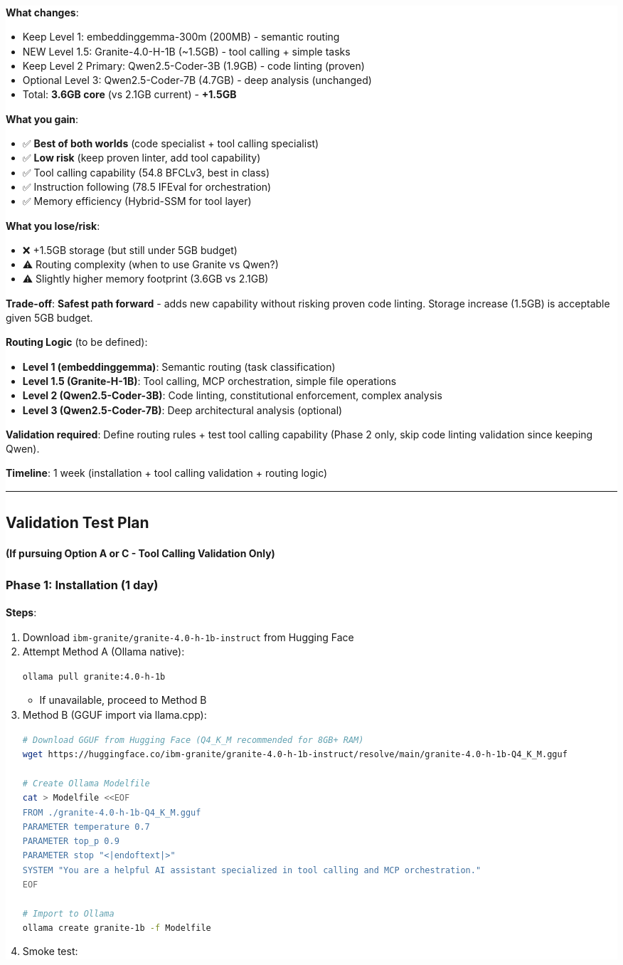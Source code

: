 **What changes**:
- Keep Level 1: embeddinggemma-300m (200MB) - semantic routing
- NEW Level 1.5: Granite-4.0-H-1B (~1.5GB) - tool calling + simple tasks
- Keep Level 2 Primary: Qwen2.5-Coder-3B (1.9GB) - code linting (proven)
- Optional Level 3: Qwen2.5-Coder-7B (4.7GB) - deep analysis (unchanged)
- Total: **3.6GB core** (vs 2.1GB current) - **+1.5GB**

**What you gain**:
- ✅ **Best of both worlds** (code specialist + tool calling specialist)
- ✅ **Low risk** (keep proven linter, add tool capability)
- ✅ Tool calling capability (54.8 BFCLv3, best in class)
- ✅ Instruction following (78.5 IFEval for orchestration)
- ✅ Memory efficiency (Hybrid-SSM for tool layer)

**What you lose/risk**:
- ❌ +1.5GB storage (but still under 5GB budget)
- ⚠️ Routing complexity (when to use Granite vs Qwen?)
- ⚠️ Slightly higher memory footprint (3.6GB vs 2.1GB)

**Trade-off**: **Safest path forward** - adds new capability without risking proven code linting. Storage increase (1.5GB) is acceptable given 5GB budget.

**Routing Logic** (to be defined):
- **Level 1 (embeddinggemma)**: Semantic routing (task classification)
- **Level 1.5 (Granite-H-1B)**: Tool calling, MCP orchestration, simple file operations
- **Level 2 (Qwen2.5-Coder-3B)**: Code linting, constitutional enforcement, complex analysis
- **Level 3 (Qwen2.5-Coder-7B)**: Deep architectural analysis (optional)

**Validation required**: Define routing rules + test tool calling capability (Phase 2 only, skip code linting validation since keeping Qwen).

**Timeline**: 1 week (installation + tool calling validation + routing logic)

---

## Validation Test Plan

**(If pursuing Option A or C - Tool Calling Validation Only)**

### Phase 1: Installation (1 day)

**Steps**:
1. Download `ibm-granite/granite-4.0-h-1b-instruct` from Hugging Face
2. Attempt Method A (Ollama native):
   ```bash
   ollama pull granite:4.0-h-1b
   ```
   - If unavailable, proceed to Method B
3. Method B (GGUF import via llama.cpp):
   ```bash
   # Download GGUF from Hugging Face (Q4_K_M recommended for 8GB+ RAM)
   wget https://huggingface.co/ibm-granite/granite-4.0-h-1b-instruct/resolve/main/granite-4.0-h-1b-Q4_K_M.gguf

   # Create Ollama Modelfile
   cat > Modelfile <<EOF
   FROM ./granite-4.0-h-1b-Q4_K_M.gguf
   PARAMETER temperature 0.7
   PARAMETER top_p 0.9
   PARAMETER stop "<|endoftext|>"
   SYSTEM "You are a helpful AI assistant specialized in tool calling and MCP orchestration."
   EOF

   # Import to Ollama
   ollama create granite-1b -f Modelfile
   ```
4. Smoke test: